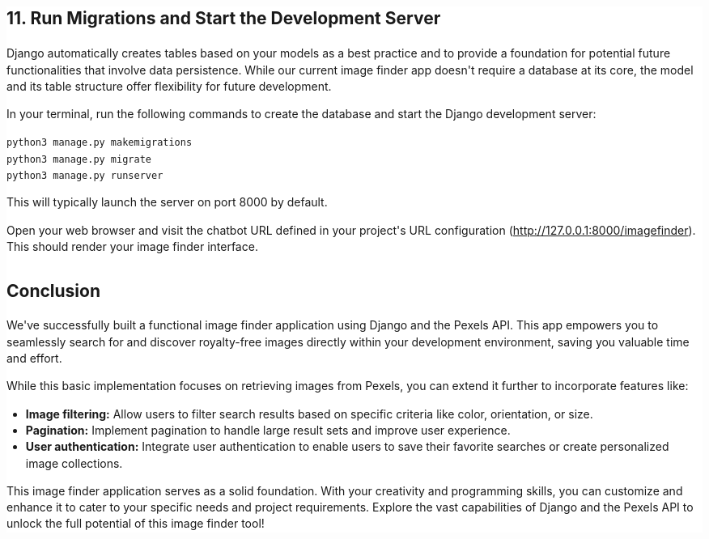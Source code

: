 ## 11. Run Migrations and Start the Development Server

Django automatically creates tables based on your models as a best practice and to provide a foundation for potential future functionalities that involve data persistence. While our current image finder app doesn't require a database at its core, the model and its table structure offer flexibility for future development.

In your terminal, run the following commands to create the database and start the Django development server:

```bash
python3 manage.py makemigrations
python3 manage.py migrate
python3 manage.py runserver
```

This will typically launch the server on port 8000 by default.

Open your web browser and visit the chatbot URL defined in your project's URL configuration (http://127.0.0.1:8000/imagefinder). This should render your image finder interface.

## Conclusion

We've successfully built a functional image finder application using Django and the Pexels API. This app empowers you to seamlessly search for and discover royalty-free images directly within your development environment, saving you valuable time and effort.

While this basic implementation focuses on retrieving images from Pexels, you can extend it further to incorporate features like:

* **Image filtering:** Allow users to filter search results based on specific criteria like color, orientation, or size.
* **Pagination:** Implement pagination to handle large result sets and improve user experience.
* **User authentication:** Integrate user authentication to enable users to save their favorite searches or create personalized image collections.

This image finder application serves as a solid foundation. With your creativity and programming skills, you can customize and enhance it to cater to your specific needs and project requirements. Explore the vast capabilities of Django and the Pexels API to unlock the full potential of this image finder tool!
